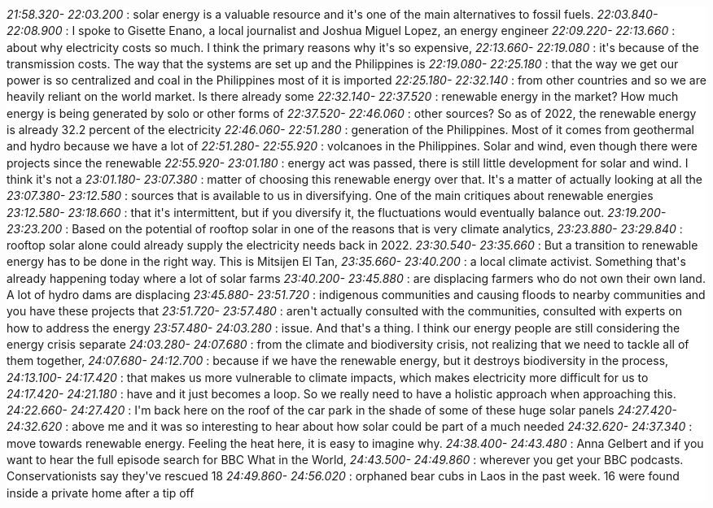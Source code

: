*21:58.320- 22:03.200* :  solar energy is a valuable resource and it's one of the main alternatives to fossil fuels.
*22:03.840- 22:08.900* :  I spoke to Gisette Enano, a local journalist and Joshua Miguel Lopez, an energy engineer
*22:09.220- 22:13.660* :  about why electricity costs so much. I think the primary reasons why it's so expensive,
*22:13.660- 22:19.080* :  it's because of the transmission costs. The way that the systems are set up and the Philippines is
*22:19.080- 22:25.180* :  that the way we get our power is so centralized and coal in the Philippines most of it is imported
*22:25.180- 22:32.140* :  from other countries and so we are heavily reliant on the world market. Is there already some
*22:32.140- 22:37.520* :  renewable energy in the market? How much energy is being generated by solo or other forms of
*22:37.520- 22:46.060* :  other sources? So as of 2022, the renewable energy is already 32.2 percent of the electricity
*22:46.060- 22:51.280* :  generation of the Philippines. Most of it comes from geothermal and hydro because we have a lot of
*22:51.280- 22:55.920* :  volcanoes in the Philippines. Solar and wind, even though there were projects since the renewable
*22:55.920- 23:01.180* :  energy act was passed, there is still little development for solar and wind. I think it's not a
*23:01.180- 23:07.380* :  matter of choosing this renewable energy over that. It's a matter of actually looking at all the
*23:07.380- 23:12.580* :  sources that is available to us in diversifying. One of the main critiques about renewable energies
*23:12.580- 23:18.660* :  that it's intermittent, but if you diversify it, the fluctuations would eventually balance out.
*23:19.200- 23:23.200* :  Based on the potential of rooftop solar in one of the reasons that is very climate analytics,
*23:23.880- 23:29.840* :  rooftop solar alone could already supply the electricity needs back in 2022.
*23:30.540- 23:35.660* :  But a transition to renewable energy has to be done in the right way. This is Mitsijen El Tan,
*23:35.660- 23:40.200* :  a local climate activist. Something that's already happening today where a lot of solar farms
*23:40.200- 23:45.880* :  are displacing farmers who do not own their own land. A lot of hydro dams are displacing
*23:45.880- 23:51.720* :  indigenous communities and causing floods to nearby communities and you have these projects that
*23:51.720- 23:57.480* :  aren't actually consulted with the communities, consulted with experts on how to address the energy
*23:57.480- 24:03.280* :  issue. And that's a thing. I think our energy people are still considering the energy crisis separate
*24:03.280- 24:07.680* :  from the climate and biodiversity crisis, not realizing that we need to tackle all of them together,
*24:07.680- 24:12.700* :  because if we have the renewable energy, but it destroys biodiversity in the process,
*24:13.100- 24:17.420* :  that makes us more vulnerable to climate impacts, which makes electricity more difficult for us to
*24:17.420- 24:21.180* :  have and it just becomes a loop. So we really need to have a holistic approach when approaching this.
*24:22.660- 24:27.420* :  I'm back here on the roof of the car park in the shade of some of these huge solar panels
*24:27.420- 24:32.620* :  above me and it was so interesting to hear about how solar could be part of a much needed
*24:32.620- 24:37.340* :  move towards renewable energy. Feeling the heat here, it is easy to imagine why.
*24:38.400- 24:43.480* :  Anna Gelbert and if you want to hear the full episode search for BBC What in the World,
*24:43.500- 24:49.860* :  wherever you get your BBC podcasts. Conservationists say they've rescued 18
*24:49.860- 24:56.020* :  orphaned bear cubs in Laos in the past week. 16 were found inside a private home after a tip off
